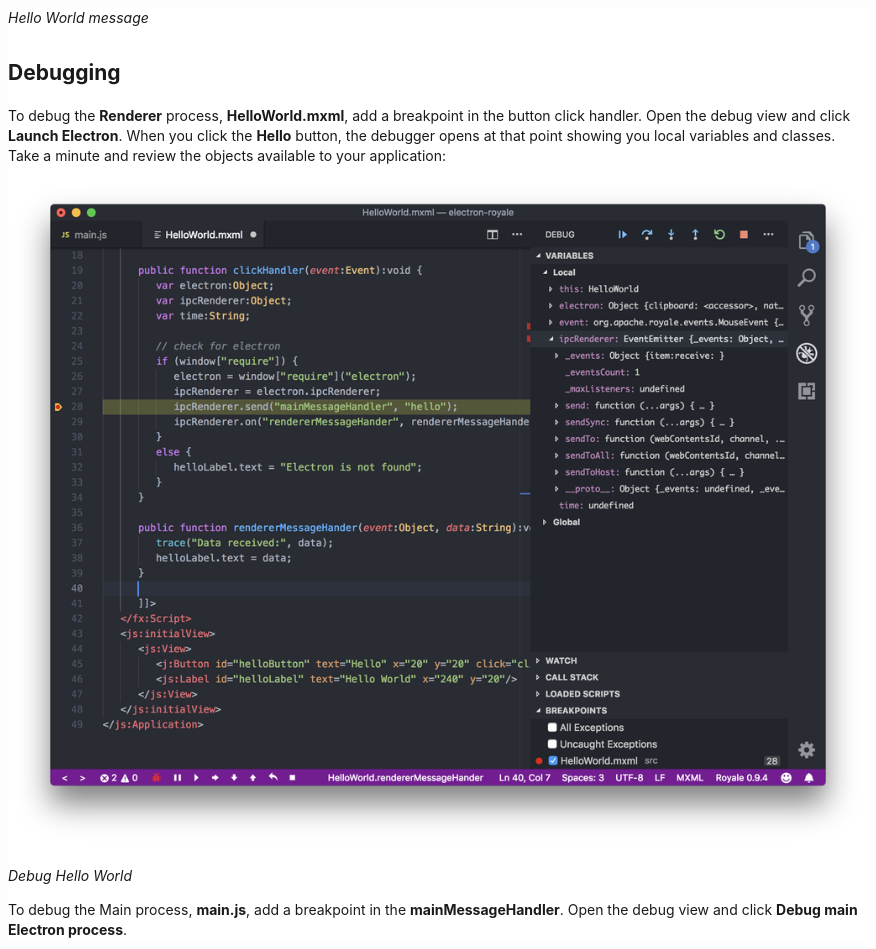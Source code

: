 _Hello World message_

## Debugging

To debug the **Renderer** process, **HelloWorld.mxml**, add a breakpoint in the button click handler. Open the debug view and click **Launch Electron**. When you click the **Hello** button, the debugger opens at that point showing you local variables and classes. Take a minute and review the objects available to your application:

![](/img/blog/electron-debug-hello-world.png)

_Debug Hello World_

To debug the Main process, **main.js**, add a breakpoint in the **mainMessageHandler**. Open the debug view and click **Debug main Electron process**.
